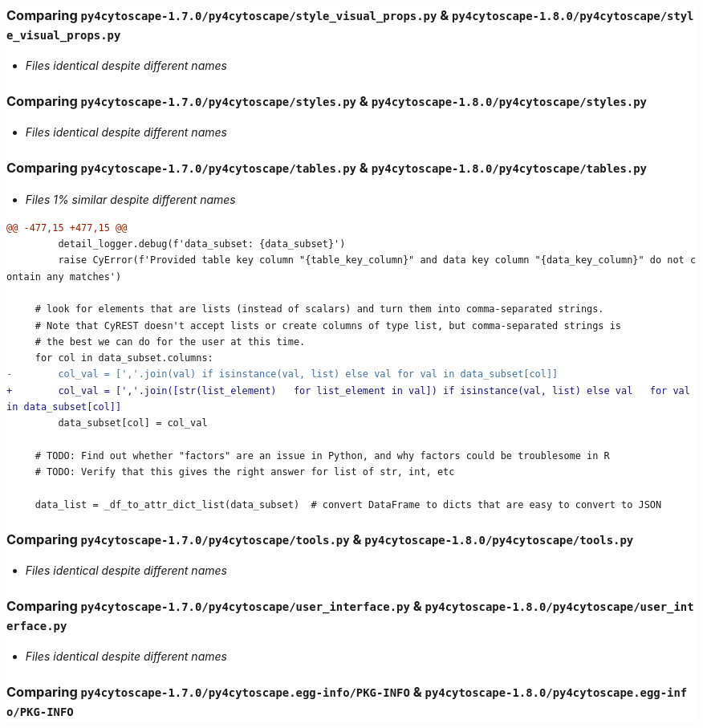 ### Comparing `py4cytoscape-1.7.0/py4cytoscape/style_visual_props.py` & `py4cytoscape-1.8.0/py4cytoscape/style_visual_props.py`

 * *Files identical despite different names*

### Comparing `py4cytoscape-1.7.0/py4cytoscape/styles.py` & `py4cytoscape-1.8.0/py4cytoscape/styles.py`

 * *Files identical despite different names*

### Comparing `py4cytoscape-1.7.0/py4cytoscape/tables.py` & `py4cytoscape-1.8.0/py4cytoscape/tables.py`

 * *Files 1% similar despite different names*

```diff
@@ -477,15 +477,15 @@
         detail_logger.debug(f'data_subset: {data_subset}')
         raise CyError(f'Provided table key column "{table_key_column}" and data key column "{data_key_column}" do not contain any matches')
 
     # look for elements that are lists (instead of scalars) and turn them into comma-separated strings.
     # Note that CyREST doesn't accept lists or create columns of type list, but comma-separated strings is
     # the best we can do for the user at this time.
     for col in data_subset.columns:
-        col_val = [','.join(val) if isinstance(val, list) else val for val in data_subset[col]]
+        col_val = [','.join([str(list_element)   for list_element in val]) if isinstance(val, list) else val   for val in data_subset[col]]
         data_subset[col] = col_val
 
     # TODO: Find out whether "factors" are an issue in Python, and why factors could be troublesome in R
     # TODO: Verify that this gives the right answer for list of str, int, etc
 
     data_list = _df_to_attr_dict_list(data_subset)  # convert DataFrame to dicts that are easy to convert to JSON
```

### Comparing `py4cytoscape-1.7.0/py4cytoscape/tools.py` & `py4cytoscape-1.8.0/py4cytoscape/tools.py`

 * *Files identical despite different names*

### Comparing `py4cytoscape-1.7.0/py4cytoscape/user_interface.py` & `py4cytoscape-1.8.0/py4cytoscape/user_interface.py`

 * *Files identical despite different names*

### Comparing `py4cytoscape-1.7.0/py4cytoscape.egg-info/PKG-INFO` & `py4cytoscape-1.8.0/py4cytoscape.egg-info/PKG-INFO`
